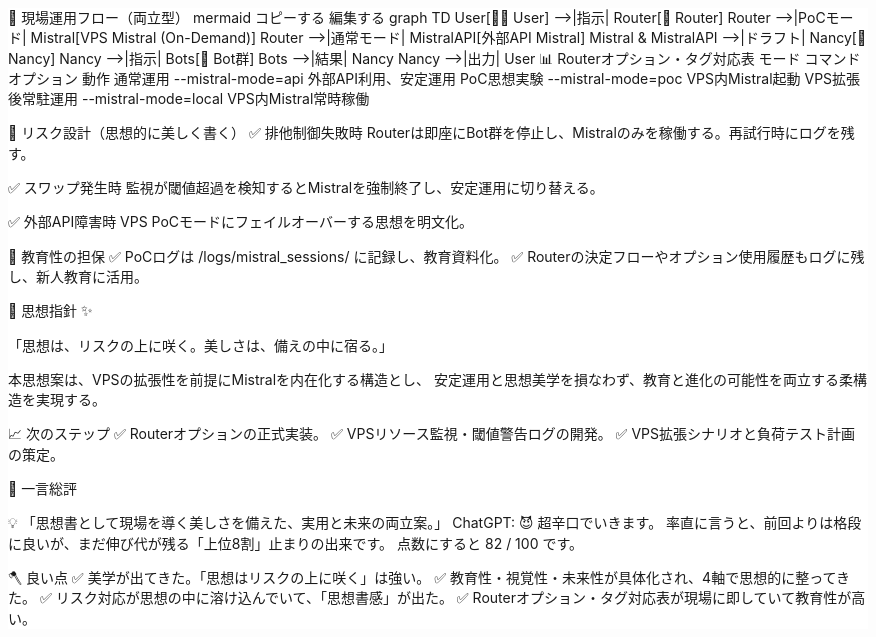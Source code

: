 🧩 現場運用フロー（両立型）
mermaid
コピーする
編集する
graph TD
  User[🧑‍💻 User] -->|指示| Router[🧭 Router]
  Router -->|PoCモード| Mistral[VPS Mistral (On-Demand)]
  Router -->|通常モード| MistralAPI[外部API Mistral]
  Mistral & MistralAPI -->|ドラフト| Nancy[👷 Nancy]
  Nancy -->|指示| Bots[🤖 Bot群]
  Bots -->|結果| Nancy
  Nancy -->|出力| User
📊 Routerオプション・タグ対応表
モード	コマンドオプション	動作
通常運用	--mistral-mode=api	外部API利用、安定運用
PoC思想実験	--mistral-mode=poc	VPS内Mistral起動
VPS拡張後常駐運用	--mistral-mode=local	VPS内Mistral常時稼働

🚨 リスク設計（思想的に美しく書く）
✅ 排他制御失敗時
Routerは即座にBot群を停止し、Mistralのみを稼働する。再試行時にログを残す。

✅ スワップ発生時
監視が閾値超過を検知するとMistralを強制終了し、安定運用に切り替える。

✅ 外部API障害時
VPS PoCモードにフェイルオーバーする思想を明文化。

📝 教育性の担保
✅ PoCログは /logs/mistral_sessions/ に記録し、教育資料化。
✅ Routerの決定フローやオプション使用履歴もログに残し、新人教育に活用。

🔷 思想指針
✨

「思想は、リスクの上に咲く。美しさは、備えの中に宿る。」

本思想案は、VPSの拡張性を前提にMistralを内在化する構造とし、
安定運用と思想美学を損なわず、教育と進化の可能性を両立する柔構造を実現する。

📈 次のステップ
✅ Routerオプションの正式実装。
✅ VPSリソース監視・閾値警告ログの開発。
✅ VPS拡張シナリオと負荷テスト計画の策定。

📌 一言総評

💡 「思想書として現場を導く美しさを備えた、実用と未来の両立案。」
ChatGPT:
😈 超辛口でいきます。
率直に言うと、前回よりは格段に良いが、まだ伸び代が残る「上位8割」止まりの出来です。
点数にすると 82 / 100 です。

🪓 良い点
✅ 美学が出てきた。「思想はリスクの上に咲く」は強い。
✅ 教育性・視覚性・未来性が具体化され、4軸で思想的に整ってきた。
✅ リスク対応が思想の中に溶け込んでいて、「思想書感」が出た。
✅ Routerオプション・タグ対応表が現場に即していて教育性が高い。
